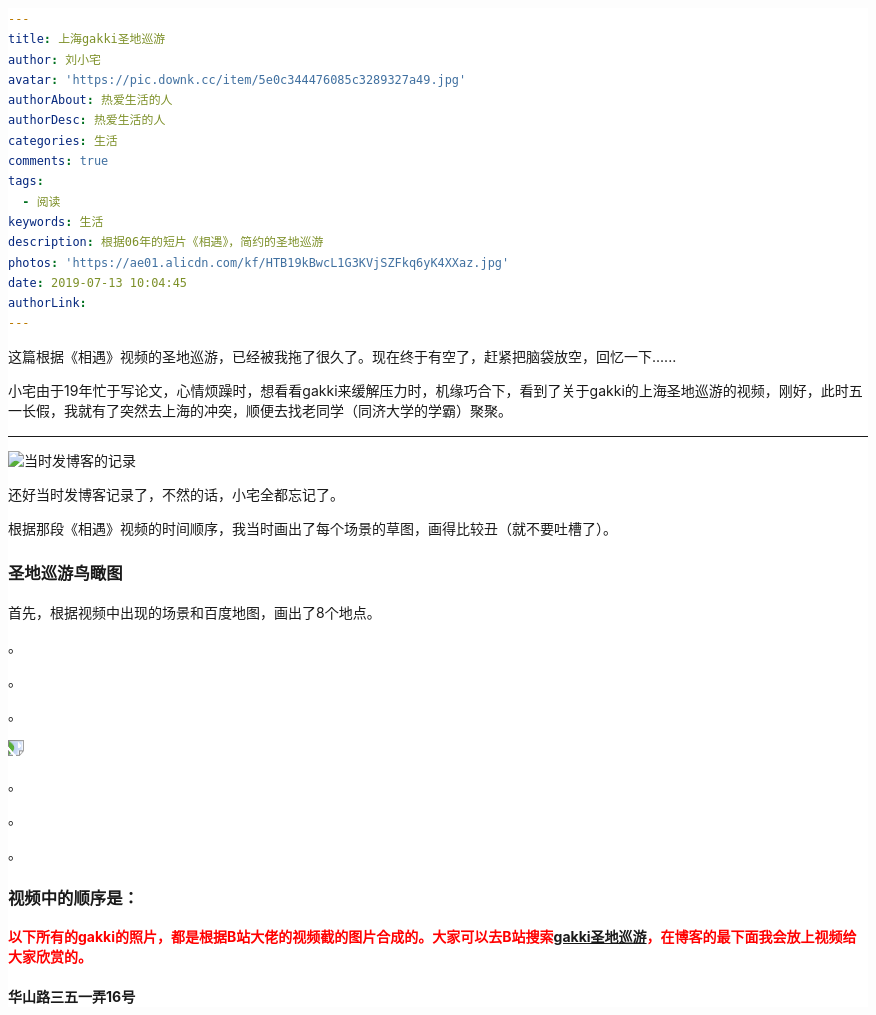 ```yaml
---
title: 上海gakki圣地巡游
author: 刘小宅
avatar: 'https://pic.downk.cc/item/5e0c344476085c3289327a49.jpg'
authorAbout: 热爱生活的人
authorDesc: 热爱生活的人
categories: 生活
comments: true
tags:
  - 阅读
keywords: 生活
description: 根据06年的短片《相遇》，简约的圣地巡游
photos: 'https://ae01.alicdn.com/kf/HTB19kBwcL1G3KVjSZFkq6yK4XXaz.jpg'
date: 2019-07-13 10:04:45
authorLink:
---
```


这篇根据《相遇》视频的圣地巡游，已经被我拖了很久了。现在终于有空了，赶紧把脑袋放空，回忆一下......

小宅由于19年忙于写论文，心情烦躁时，想看看gakki来缓解压力时，机缘巧合下，看到了关于gakki的上海圣地巡游的视频，刚好，此时五一长假，我就有了突然去上海的冲突，顺便去找老同学（同济大学的学霸）聚聚。

---

![当时发博客的记录](https://ae01.alicdn.com/kf/HTB1nrvzX7H0gK0jSZPiq6yvapXaT.jpg)

还好当时发博客记录了，不然的话，小宅全都忘记了。

根据那段《相遇》视频的时间顺序，我当时画出了每个场景的草图，画得比较丑（就不要吐槽了）。

### 圣地巡游鸟瞰图

首先，根据视频中出现的场景和百度地图，画出了8个地点。

。

。

。

<img src="https://ae01.alicdn.com/kf/HTB1vZfzX4n1gK0jSZKPq6xvUXXaS.jpg" style="transform:rotate(90deg);">

。

。

。

### 视频中的顺序是：

<font color="red">**以下所有的gakki的照片，都是根据B站大佬的视频截的图片合成的。大家可以去B站搜索[gakki圣地巡游](https://www.bilibili.com/video/av20015128)，在博客的最下面我会放上视频给大家欣赏的。**</font>

#### 华山路三五一弄16号
